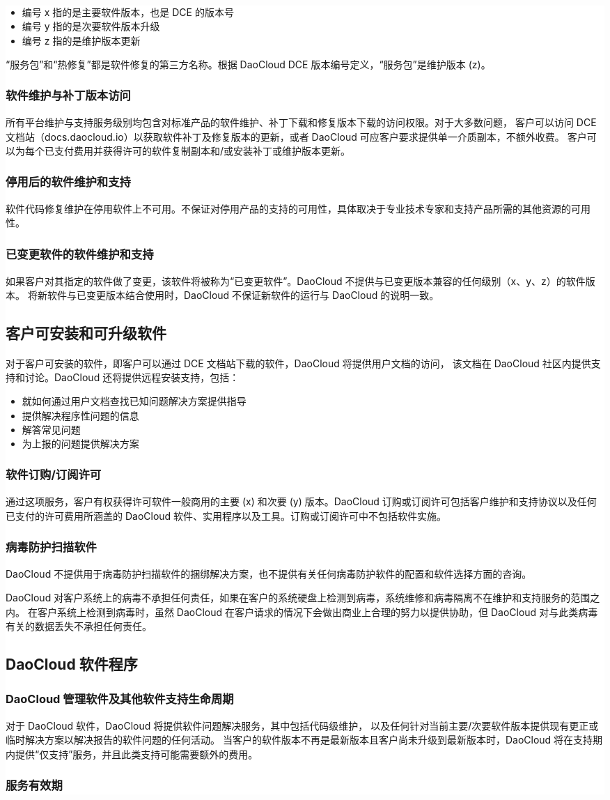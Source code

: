 - 编号 x 指的是主要软件版本，也是 DCE 的版本号
- 编号 y 指的是次要软件版本升级
- 编号 z 指的是维护版本更新

“服务包”和“热修复”都是软件修复的第三方名称。根据 DaoCloud DCE 版本编号定义，“服务包”是维护版本 (z)。

### 软件维护与补丁版本访问

所有平台维护与支持服务级别均包含对标准产品的软件维护、补丁下载和修复版本下载的访问权限。对于大多数问题，
客户可以访问 DCE 文档站（docs.daocloud.io）以获取软件补丁及修复版本的更新，或者 DaoCloud 可应客户要求提供单一介质副本，不额外收费。
客户可以为每个已支付费用并获得许可的软件复制副本和/或安装补丁或维护版本更新。

### 停用后的软件维护和支持

软件代码修复维护在停用软件上不可用。不保证对停用产品的支持的可用性，具体取决于专业技术专家和支持产品所需的其他资源的可用性。

### 已变更软件的软件维护和支持

如果客户对其指定的软件做了变更，该软件将被称为“已变更软件”。DaoCloud 不提供与已变更版本兼容的任何级别（x、y、z）的软件版本。
将新软件与已变更版本结合使用时，DaoCloud 不保证新软件的运行与 DaoCloud 的说明一致。

## 客户可安装和可升级软件

对于客户可安装的软件，即客户可以通过 DCE 文档站下载的软件，DaoCloud 将提供用户文档的访问，
该文档在 DaoCloud 社区内提供支持和讨论。DaoCloud 还将提供远程安装支持，包括：

- 就如何通过用户文档查找已知问题解决方案提供指导
- 提供解决程序性问题的信息
- 解答常见问题
- 为上报的问题提供解决方案

### 软件订购/订阅许可

通过这项服务，客户有权获得许可软件一般商用的主要 (x) 和次要 (y) 版本。DaoCloud
订购或订阅许可包括客户维护和支持协议以及任何已支付的许可费用所涵盖的 DaoCloud 软件、实用程序以及工具。订购或订阅许可中不包括软件实施。

### 病毒防护扫描软件

DaoCloud 不提供用于病毒防护扫描软件的捆绑解决方案，也不提供有关任何病毒防护软件的配置和软件选择方面的咨询。

DaoCloud 对客户系统上的病毒不承担任何责任，如果在客户的系统硬盘上检测到病毒，系统维修和病毒隔离不在维护和支持服务的范围之内。
在客户系统上检测到病毒时，虽然 DaoCloud 在客户请求的情况下会做出商业上合理的努力以提供协助，但 DaoCloud 对与此类病毒有关的数据丢失不承担任何责任。

## DaoCloud 软件程序

### DaoCloud 管理软件及其他软件支持生命周期

对于 DaoCloud 软件，DaoCloud 将提供软件问题解决服务，其中包括代码级维护，
以及任何针对当前主要/次要软件版本提供现有更正或临时解决方案以解决报告的软件问题的任何活动。
当客户的软件版本不再是最新版本且客户尚未升级到最新版本时，DaoCloud 将在支持期内提供“仅支持”服务，并且此类支持可能需要额外的费用。

### 服务有效期
